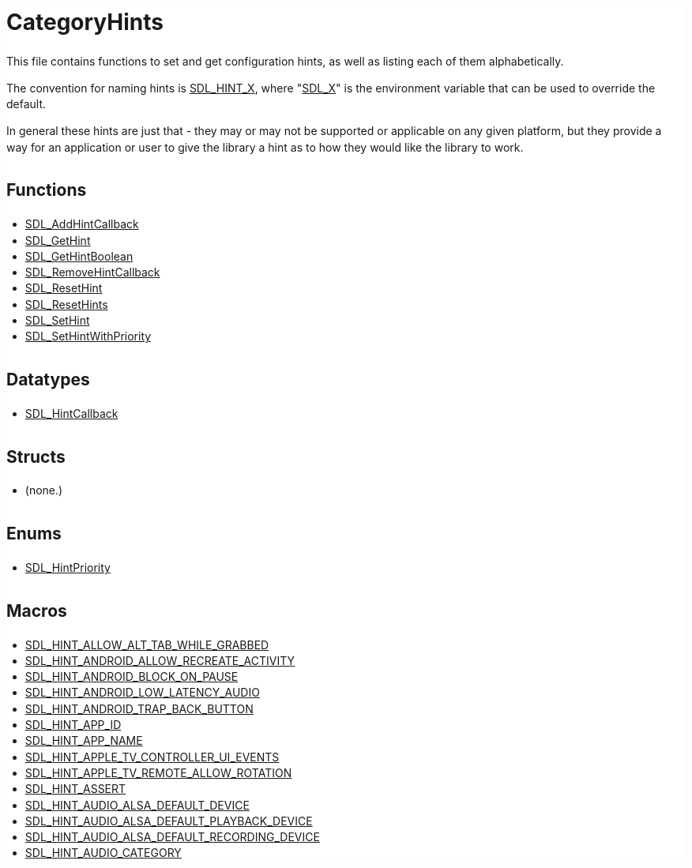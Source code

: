 # CategoryHints

This file contains functions to set and get configuration hints, as well as
listing each of them alphabetically.

The convention for naming hints is [SDL_HINT_X](SDL_HINT_X), where
"[SDL_X](SDL_X)" is the environment variable that can be used to override
the default.

In general these hints are just that - they may or may not be supported or
applicable on any given platform, but they provide a way for an application
or user to give the library a hint as to how they would like the library to
work.



## Functions



- [SDL_AddHintCallback](SDL_AddHintCallback)
- [SDL_GetHint](SDL_GetHint)
- [SDL_GetHintBoolean](SDL_GetHintBoolean)
- [SDL_RemoveHintCallback](SDL_RemoveHintCallback)
- [SDL_ResetHint](SDL_ResetHint)
- [SDL_ResetHints](SDL_ResetHints)
- [SDL_SetHint](SDL_SetHint)
- [SDL_SetHintWithPriority](SDL_SetHintWithPriority)


## Datatypes



- [SDL_HintCallback](SDL_HintCallback)


## Structs



- (none.)


## Enums



- [SDL_HintPriority](SDL_HintPriority)


## Macros



- [SDL_HINT_ALLOW_ALT_TAB_WHILE_GRABBED](SDL_HINT_ALLOW_ALT_TAB_WHILE_GRABBED)
- [SDL_HINT_ANDROID_ALLOW_RECREATE_ACTIVITY](SDL_HINT_ANDROID_ALLOW_RECREATE_ACTIVITY)
- [SDL_HINT_ANDROID_BLOCK_ON_PAUSE](SDL_HINT_ANDROID_BLOCK_ON_PAUSE)
- [SDL_HINT_ANDROID_LOW_LATENCY_AUDIO](SDL_HINT_ANDROID_LOW_LATENCY_AUDIO)
- [SDL_HINT_ANDROID_TRAP_BACK_BUTTON](SDL_HINT_ANDROID_TRAP_BACK_BUTTON)
- [SDL_HINT_APP_ID](SDL_HINT_APP_ID)
- [SDL_HINT_APP_NAME](SDL_HINT_APP_NAME)
- [SDL_HINT_APPLE_TV_CONTROLLER_UI_EVENTS](SDL_HINT_APPLE_TV_CONTROLLER_UI_EVENTS)
- [SDL_HINT_APPLE_TV_REMOTE_ALLOW_ROTATION](SDL_HINT_APPLE_TV_REMOTE_ALLOW_ROTATION)
- [SDL_HINT_ASSERT](SDL_HINT_ASSERT)
- [SDL_HINT_AUDIO_ALSA_DEFAULT_DEVICE](SDL_HINT_AUDIO_ALSA_DEFAULT_DEVICE)
- [SDL_HINT_AUDIO_ALSA_DEFAULT_PLAYBACK_DEVICE](SDL_HINT_AUDIO_ALSA_DEFAULT_PLAYBACK_DEVICE)
- [SDL_HINT_AUDIO_ALSA_DEFAULT_RECORDING_DEVICE](SDL_HINT_AUDIO_ALSA_DEFAULT_RECORDING_DEVICE)
- [SDL_HINT_AUDIO_CATEGORY](SDL_HINT_AUDIO_CATEGORY)